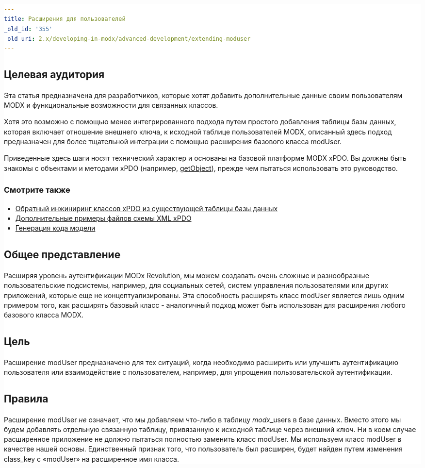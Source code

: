 ```yaml
---
title: Расширения для пользователей
_old_id: '355'
_old_uri: 2.x/developing-in-modx/advanced-development/extending-moduser
---
```


## Целевая аудитория

Эта статья предназначена для разработчиков, которые хотят добавить дополнительные данные своим пользователям MODX и функциональные возможности для связанных классов.

Хотя это возможно с помощью менее интегрированного подхода путем простого добавления таблицы базы данных, которая включает отношение внешнего ключа, к исходной таблице пользователей MODX, описанный здесь подход предназначен для более тщательной интеграции с помощью расширения базового класса modUser.

Приведенные здесь шаги носят технический характер и основаны на базовой платформе MODX xPDO. Вы должны быть знакомы с объектами и методами xPDO (например, [getObject](extending-modx/xpdo/class-reference/xpdo/xpdo.getobject "xPDO.getObject")), прежде чем пытаться использовать это руководство.

### Смотрите также

- [Обратный инжиниринг классов xPDO из существующей таблицы базы данных](extending-modx/xpdo/custom-models/generating-the-model/reverse-engineer "Reverse Engineer xPDO Classes from Existing Database Table")
- [Дополнительные примеры файлов схемы XML xPDO](extending-modx/xpdo/custom-models/defining-a-schema/more-examples "More Examples of xPDO XML Schema Files")
- [Генерация кода модели](extending-modx/xpdo/custom-models/generating-the-model "Generating the Model Code")

## Общее представление

Расширяя уровень аутентификации MODx Revolution, мы можем создавать очень сложные и разнообразные пользовательские подсистемы, например, для социальных сетей, систем управления пользователями или других приложений, которые еще не концептуализированы. Эта способность расширять класс modUser является лишь одним примером того, как расширять базовый класс - аналогичный подход может быть использован для расширения любого базового класса MODX.

## Цель

Расширение modUser предназначено для тех ситуаций, когда необходимо расширить или улучшить аутентификацию пользователя или взаимодействие с пользователем, например, для упрощения пользовательской аутентификации.

## Правила

Расширение modUser *не* означает, что мы добавляем что-либо в таблицу *modx*_users в базе данных. Вместо этого мы будем добавлять отдельную связанную таблицу, привязанную к исходной таблице через внешний ключ. Ни в коем случае расширенное приложение не должно пытаться полностью заменить класс modUser. Мы используем класс modUser в качестве нашей основы. Единственный признак того, что пользователь был расширен, будет найден путем изменения class_key с «modUser» на расширенное имя класса.
